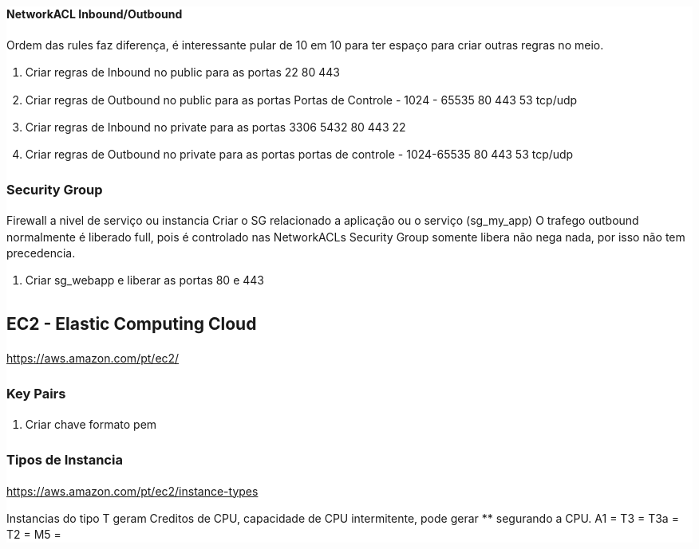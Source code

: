 #### NetworkACL Inbound/Outbound
Ordem das rules faz diferença, é interessante pular de 10 em 10 para ter espaço para criar outras regras no meio.

1. Criar regras de Inbound no public para as portas
22
80
443
2. Criar regras de Outbound no public para as portas
Portas de Controle - 1024 - 65535
80
443
53 tcp/udp

3. Criar regras de Inbound no private para as portas
3306
5432
80
443
22
2. Criar regras de Outbound no private para as portas
portas de controle - 1024-65535
80
443
53 tcp/udp

### Security Group
Firewall a nivel de serviço ou instancia
Criar o SG relacionado a aplicação ou o serviço (sg_my_app)
O trafego outbound normalmente é liberado full, pois é controlado nas NetworkACLs
Security Group somente libera não nega nada, por isso não tem precedencia.

1. Criar sg_webapp e liberar as portas 80 e 443

## EC2 - Elastic Computing Cloud

https://aws.amazon.com/pt/ec2/

### Key Pairs
1. Criar chave formato pem

### Tipos de Instancia
https://aws.amazon.com/pt/ec2/instance-types

Instancias do tipo T geram Creditos de CPU, capacidade de CPU intermitente, pode gerar ** segurando a CPU.
A1 =
T3 =
T3a =
T2 =
M5 =

